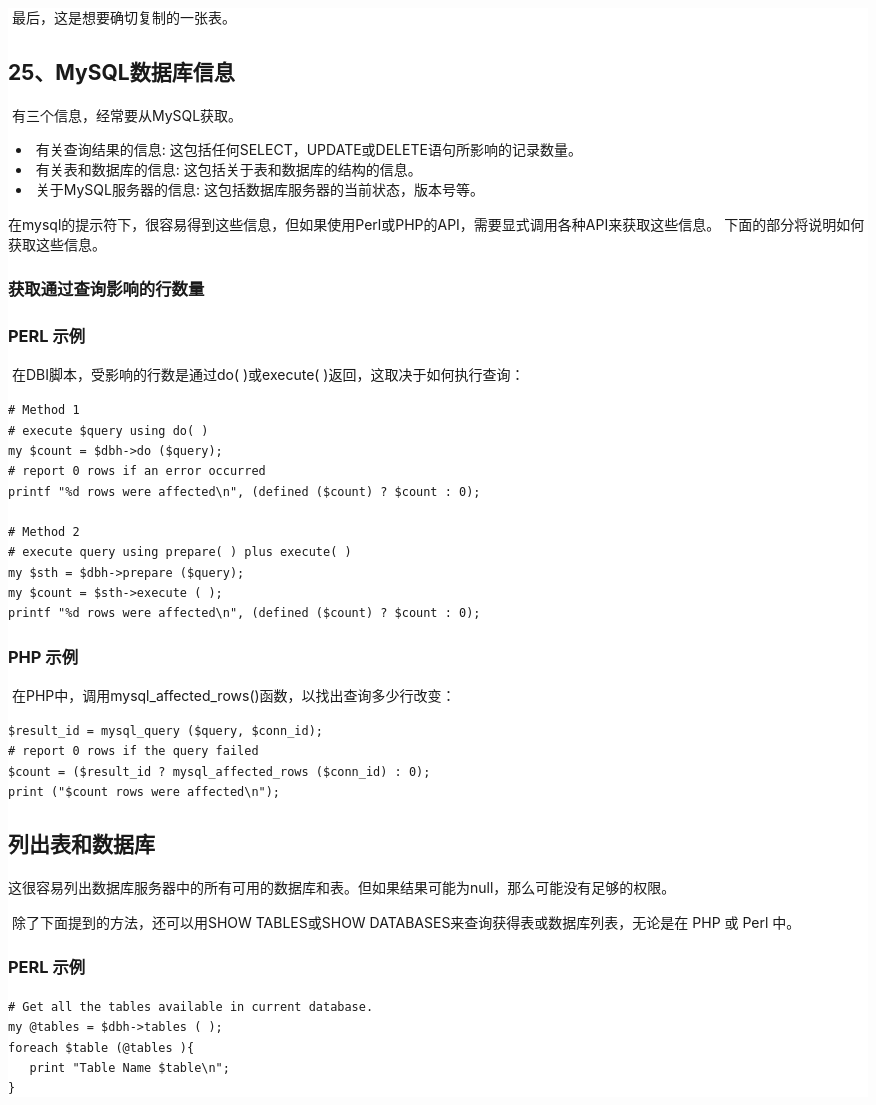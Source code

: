 ​		最后，这是想要确切复制的一张表。

## 		25、MySQL数据库信息

​		有三个信息，经常要从MySQL获取。

- ​				有关查询结果的信息: 这包括任何SELECT，UPDATE或DELETE语句所影响的记录数量。
- ​				有关表和数据库的信息: 这包括关于表和数据库的结构的信息。
- ​				关于MySQL服务器的信息: 这包括数据库服务器的当前状态，版本号等。

​		在mysql的提示符下，很容易得到这些信息，但如果使用Perl或PHP的API，需要显式调用各种API来获取这些信息。 下面的部分将说明如何获取这些信息。

### 		获取通过查询影响的行数量

### 		PERL 示例

​		在DBI脚本，受影响的行数是通过do( )或execute( )返回，这取决于如何执行查询：

```
# Method 1
# execute $query using do( )
my $count = $dbh->do ($query);
# report 0 rows if an error occurred
printf "%d rows were affected\n", (defined ($count) ? $count : 0);

# Method 2
# execute query using prepare( ) plus execute( )
my $sth = $dbh->prepare ($query);
my $count = $sth->execute ( );
printf "%d rows were affected\n", (defined ($count) ? $count : 0);
```

### 		PHP 示例

​		在PHP中，调用mysql_affected_rows()函数，以找出查询多少行改变：

```
$result_id = mysql_query ($query, $conn_id);
# report 0 rows if the query failed
$count = ($result_id ? mysql_affected_rows ($conn_id) : 0);
print ("$count rows were affected\n");
```

## 		列出表和数据库

​		这很容易列出数据库服务器中的所有可用的数据库和表。但如果结果可能为null，那么可能没有足够的权限。

​		除了下面提到的方法，还可以用SHOW TABLES或SHOW DATABASES来查询获得表或数据库列表，无论是在 PHP 或 Perl 中。

### 		PERL 示例

```
# Get all the tables available in current database.
my @tables = $dbh->tables ( );
foreach $table (@tables ){
   print "Table Name $table\n";
}
```
